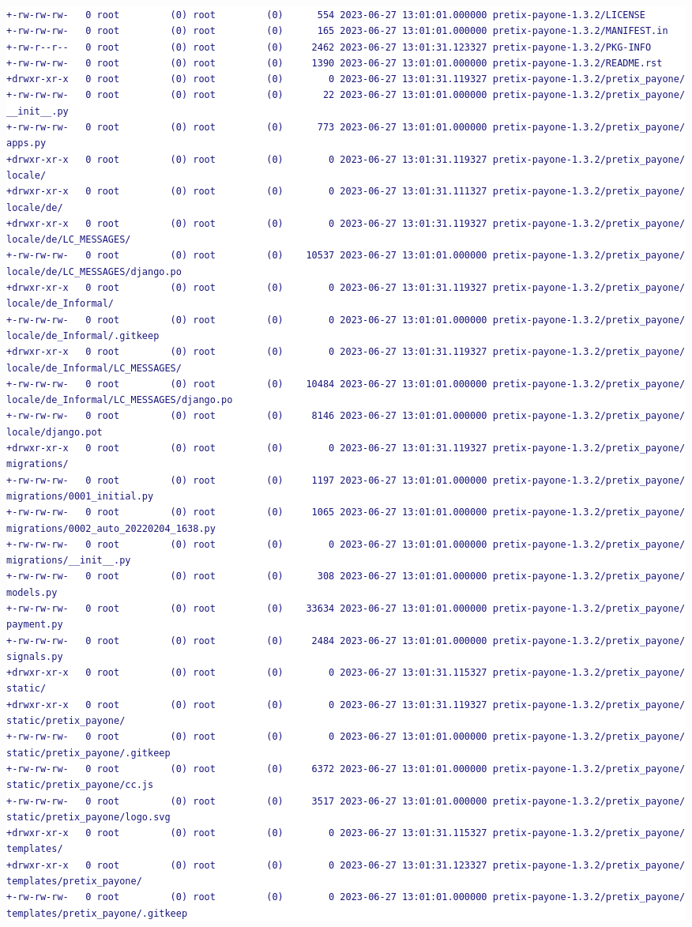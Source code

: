 ```diff
+-rw-rw-rw-   0 root         (0) root         (0)      554 2023-06-27 13:01:01.000000 pretix-payone-1.3.2/LICENSE
+-rw-rw-rw-   0 root         (0) root         (0)      165 2023-06-27 13:01:01.000000 pretix-payone-1.3.2/MANIFEST.in
+-rw-r--r--   0 root         (0) root         (0)     2462 2023-06-27 13:01:31.123327 pretix-payone-1.3.2/PKG-INFO
+-rw-rw-rw-   0 root         (0) root         (0)     1390 2023-06-27 13:01:01.000000 pretix-payone-1.3.2/README.rst
+drwxr-xr-x   0 root         (0) root         (0)        0 2023-06-27 13:01:31.119327 pretix-payone-1.3.2/pretix_payone/
+-rw-rw-rw-   0 root         (0) root         (0)       22 2023-06-27 13:01:01.000000 pretix-payone-1.3.2/pretix_payone/__init__.py
+-rw-rw-rw-   0 root         (0) root         (0)      773 2023-06-27 13:01:01.000000 pretix-payone-1.3.2/pretix_payone/apps.py
+drwxr-xr-x   0 root         (0) root         (0)        0 2023-06-27 13:01:31.119327 pretix-payone-1.3.2/pretix_payone/locale/
+drwxr-xr-x   0 root         (0) root         (0)        0 2023-06-27 13:01:31.111327 pretix-payone-1.3.2/pretix_payone/locale/de/
+drwxr-xr-x   0 root         (0) root         (0)        0 2023-06-27 13:01:31.119327 pretix-payone-1.3.2/pretix_payone/locale/de/LC_MESSAGES/
+-rw-rw-rw-   0 root         (0) root         (0)    10537 2023-06-27 13:01:01.000000 pretix-payone-1.3.2/pretix_payone/locale/de/LC_MESSAGES/django.po
+drwxr-xr-x   0 root         (0) root         (0)        0 2023-06-27 13:01:31.119327 pretix-payone-1.3.2/pretix_payone/locale/de_Informal/
+-rw-rw-rw-   0 root         (0) root         (0)        0 2023-06-27 13:01:01.000000 pretix-payone-1.3.2/pretix_payone/locale/de_Informal/.gitkeep
+drwxr-xr-x   0 root         (0) root         (0)        0 2023-06-27 13:01:31.119327 pretix-payone-1.3.2/pretix_payone/locale/de_Informal/LC_MESSAGES/
+-rw-rw-rw-   0 root         (0) root         (0)    10484 2023-06-27 13:01:01.000000 pretix-payone-1.3.2/pretix_payone/locale/de_Informal/LC_MESSAGES/django.po
+-rw-rw-rw-   0 root         (0) root         (0)     8146 2023-06-27 13:01:01.000000 pretix-payone-1.3.2/pretix_payone/locale/django.pot
+drwxr-xr-x   0 root         (0) root         (0)        0 2023-06-27 13:01:31.119327 pretix-payone-1.3.2/pretix_payone/migrations/
+-rw-rw-rw-   0 root         (0) root         (0)     1197 2023-06-27 13:01:01.000000 pretix-payone-1.3.2/pretix_payone/migrations/0001_initial.py
+-rw-rw-rw-   0 root         (0) root         (0)     1065 2023-06-27 13:01:01.000000 pretix-payone-1.3.2/pretix_payone/migrations/0002_auto_20220204_1638.py
+-rw-rw-rw-   0 root         (0) root         (0)        0 2023-06-27 13:01:01.000000 pretix-payone-1.3.2/pretix_payone/migrations/__init__.py
+-rw-rw-rw-   0 root         (0) root         (0)      308 2023-06-27 13:01:01.000000 pretix-payone-1.3.2/pretix_payone/models.py
+-rw-rw-rw-   0 root         (0) root         (0)    33634 2023-06-27 13:01:01.000000 pretix-payone-1.3.2/pretix_payone/payment.py
+-rw-rw-rw-   0 root         (0) root         (0)     2484 2023-06-27 13:01:01.000000 pretix-payone-1.3.2/pretix_payone/signals.py
+drwxr-xr-x   0 root         (0) root         (0)        0 2023-06-27 13:01:31.115327 pretix-payone-1.3.2/pretix_payone/static/
+drwxr-xr-x   0 root         (0) root         (0)        0 2023-06-27 13:01:31.119327 pretix-payone-1.3.2/pretix_payone/static/pretix_payone/
+-rw-rw-rw-   0 root         (0) root         (0)        0 2023-06-27 13:01:01.000000 pretix-payone-1.3.2/pretix_payone/static/pretix_payone/.gitkeep
+-rw-rw-rw-   0 root         (0) root         (0)     6372 2023-06-27 13:01:01.000000 pretix-payone-1.3.2/pretix_payone/static/pretix_payone/cc.js
+-rw-rw-rw-   0 root         (0) root         (0)     3517 2023-06-27 13:01:01.000000 pretix-payone-1.3.2/pretix_payone/static/pretix_payone/logo.svg
+drwxr-xr-x   0 root         (0) root         (0)        0 2023-06-27 13:01:31.115327 pretix-payone-1.3.2/pretix_payone/templates/
+drwxr-xr-x   0 root         (0) root         (0)        0 2023-06-27 13:01:31.123327 pretix-payone-1.3.2/pretix_payone/templates/pretix_payone/
+-rw-rw-rw-   0 root         (0) root         (0)        0 2023-06-27 13:01:01.000000 pretix-payone-1.3.2/pretix_payone/templates/pretix_payone/.gitkeep
```
